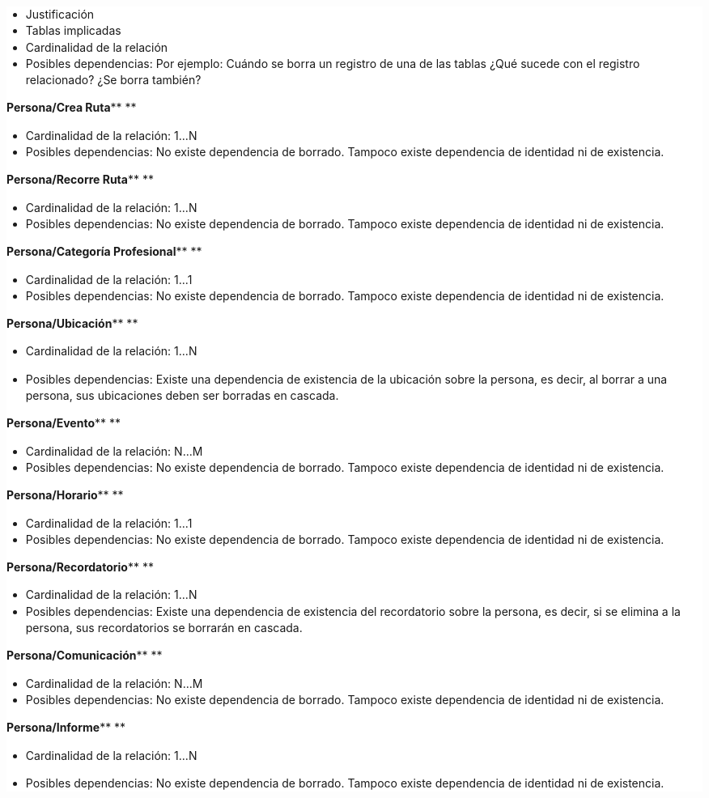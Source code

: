 - Justificación
- Tablas implicadas
- Cardinalidad de la relación
- Posibles dependencias: Por ejemplo: Cuándo se borra un registro de una de las tablas ¿Qué sucede con el registro relacionado? ¿Se borra también?

**Persona/Crea Ruta****  **

- Cardinalidad de la relación: 1...N
- Posibles dependencias: No existe dependencia de borrado. Tampoco existe dependencia de identidad ni de existencia.

**Persona/Recorre Ruta****  **

- Cardinalidad de la relación: 1...N
- Posibles dependencias: No existe dependencia de borrado. Tampoco existe dependencia de identidad ni de existencia.

**Persona/Categoría Profesional****  **

- Cardinalidad de la relación: 1...1
- Posibles dependencias: No existe dependencia de borrado. Tampoco existe dependencia de identidad ni de existencia.

**Persona/Ubicación****  **

- Cardinalidad de la relación: 1...N

- Posibles dependencias: Existe una dependencia de existencia de la ubicación sobre la persona, es decir, al borrar a una persona, sus ubicaciones deben ser borradas en cascada.

**Persona/Evento****  **

- Cardinalidad de la relación: N...M
- Posibles dependencias: No existe dependencia de borrado. Tampoco existe dependencia de identidad ni de existencia.

**Persona/Horario****  **

- Cardinalidad de la relación: 1...1
- Posibles dependencias: No existe dependencia de borrado. Tampoco existe dependencia de identidad ni de existencia.

**Persona/Recordatorio****  **

- Cardinalidad de la relación: 1...N
- Posibles dependencias: Existe una dependencia de existencia del recordatorio sobre la persona, es decir, si se elimina a la persona, sus recordatorios se borrarán en cascada.

**Persona/Comunicación****  **

- Cardinalidad de la relación: N...M
- Posibles dependencias:  No existe dependencia de borrado. Tampoco existe dependencia de identidad ni de existencia.

**Persona/Informe****  **

- Cardinalidad de la relación: 1...N

- Posibles dependencias: No existe dependencia de borrado. Tampoco existe dependencia de identidad ni de existencia.
